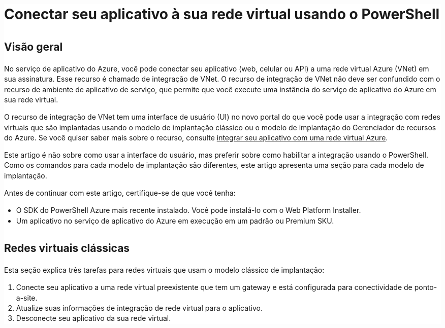 <properties
    pageTitle="Conectar seu aplicativo à sua rede virtual usando o PowerShell"
    description="Instruções sobre como conectar-se a e trabalhar com redes virtuais usando o PowerShell"
    services="app-service"
    documentationCenter=""
    authors="ccompy"
    manager="wpickett"
    editor="cephalin"/>

<tags
    ms.service="app-service"
    ms.workload="na"
    ms.tgt_pltfrm="na"
    ms.devlang="na"
    ms.topic="article"
    ms.date="08/29/2016"
    ms.author="ccompy"/>

# <a name="connect-your-app-to-your-virtual-network-by-using-powershell"></a>Conectar seu aplicativo à sua rede virtual usando o PowerShell #

## <a name="overview"></a>Visão geral ##

No serviço de aplicativo do Azure, você pode conectar seu aplicativo (web, celular ou API) a uma rede virtual Azure (VNet) em sua assinatura. Esse recurso é chamado de integração de VNet. O recurso de integração de VNet não deve ser confundido com o recurso de ambiente de aplicativo de serviço, que permite que você execute uma instância do serviço de aplicativo do Azure em sua rede virtual.

O recurso de integração de VNet tem uma interface de usuário (UI) no novo portal do que você pode usar a integração com redes virtuais que são implantadas usando o modelo de implantação clássico ou o modelo de implantação do Gerenciador de recursos do Azure. Se você quiser saber mais sobre o recurso, consulte [integrar seu aplicativo com uma rede virtual Azure](web-sites-integrate-with-vnet.md).

Este artigo é não sobre como usar a interface do usuário, mas preferir sobre como habilitar a integração usando o PowerShell. Como os comandos para cada modelo de implantação são diferentes, este artigo apresenta uma seção para cada modelo de implantação.  

Antes de continuar com este artigo, certifique-se de que você tenha:

- O SDK do PowerShell Azure mais recente instalado. Você pode instalá-lo com o Web Platform Installer.
- Um aplicativo no serviço de aplicativo do Azure em execução em um padrão ou Premium SKU.

## <a name="classic-virtual-networks"></a>Redes virtuais clássicas ##

Esta seção explica três tarefas para redes virtuais que usam o modelo clássico de implantação:

1. Conecte seu aplicativo a uma rede virtual preexistente que tem um gateway e está configurada para conectividade de ponto-a-site.
1. Atualize suas informações de integração de rede virtual para o aplicativo.
1. Desconecte seu aplicativo da sua rede virtual.
